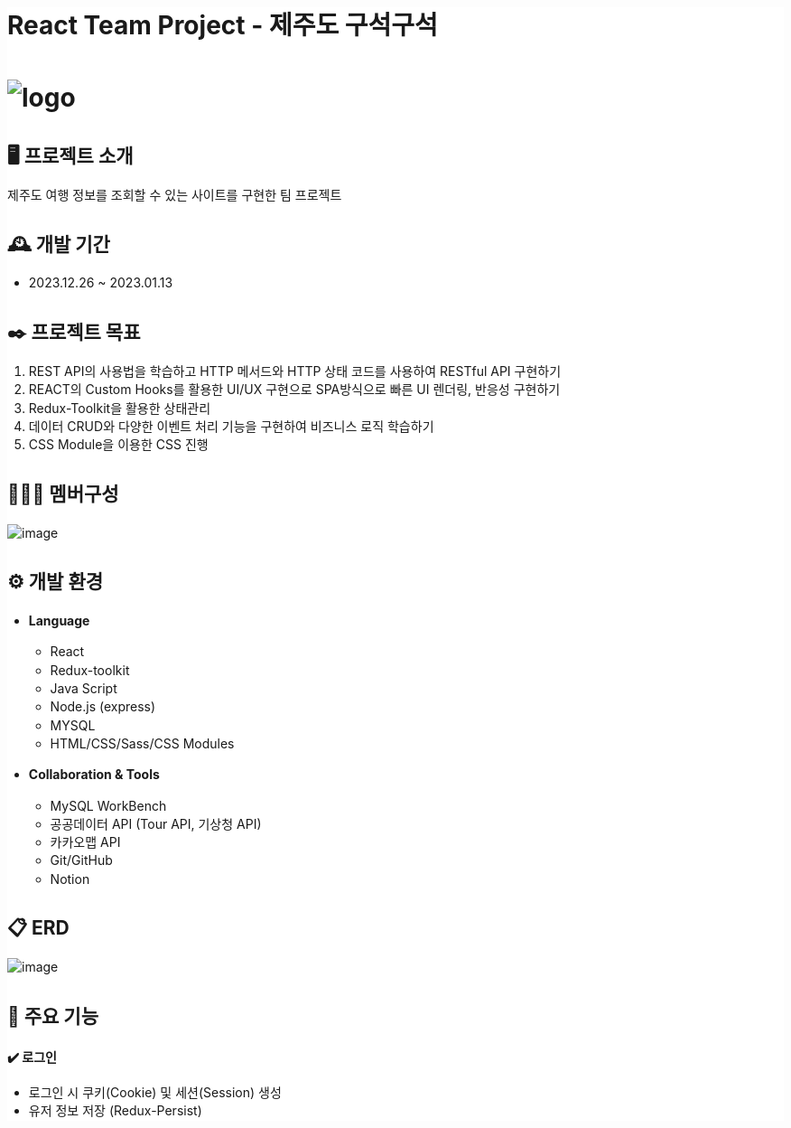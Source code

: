# React Team Project - 제주도 구석구석

# ![logo](https://github.com/Hanna-one/findjeju/assets/141300455/2bc50313-07c4-4bb9-88cb-f6f436653c2d)


## 🖥️ 프로젝트 소개
제주도 여행 정보를 조회할 수 있는 사이트를 구현한 팀 프로젝트
<br>


## 🕰️ 개발 기간
* 2023.12.26 ~ 2023.01.13


## ✒️ 프로젝트 목표
1. REST API의 사용법을 학습하고 HTTP 메서드와 HTTP 상태 코드를 사용하여 RESTful API 구현하기
2. REACT의 Custom Hooks를 활용한 UI/UX 구현으로 SPA방식으로 빠른 UI 렌더링, 반응성 구현하기
3. Redux-Toolkit을 활용한 상태관리 
4. 데이터 CRUD와 다양한 이벤트 처리 기능을 구현하여 비즈니스 로직 학습하기
5. CSS Module을 이용한 CSS 진행

## 🧑‍🤝‍🧑 멤버구성
![image](https://github.com/Hanna-one/findjeju/assets/141300455/fea11203-cc64-46ca-a7fa-9dc6fc93e04e)


## ⚙️ 개발 환경
* **Language**
   * React
   * Redux-toolkit
   * Java Script
   * Node.js (express)
   * MYSQL
   * HTML/CSS/Sass/CSS Modules

* **Collaboration & Tools**
   * MySQL WorkBench
   * 공공데이터 API (Tour API, 기상청 API)
   * 카카오맵 API
   * Git/GitHub
   * Notion
     
## 📋 ERD
![image](https://github.com/Hanna-one/findjeju/assets/141300455/dea029a9-d5f5-420a-8857-10751f5fe198)

## 📌 주요 기능
#### ✔️ 로그인 
- 로그인 시 쿠키(Cookie) 및 세션(Session) 생성
- 유저 정보 저장 (Redux-Persist)
  